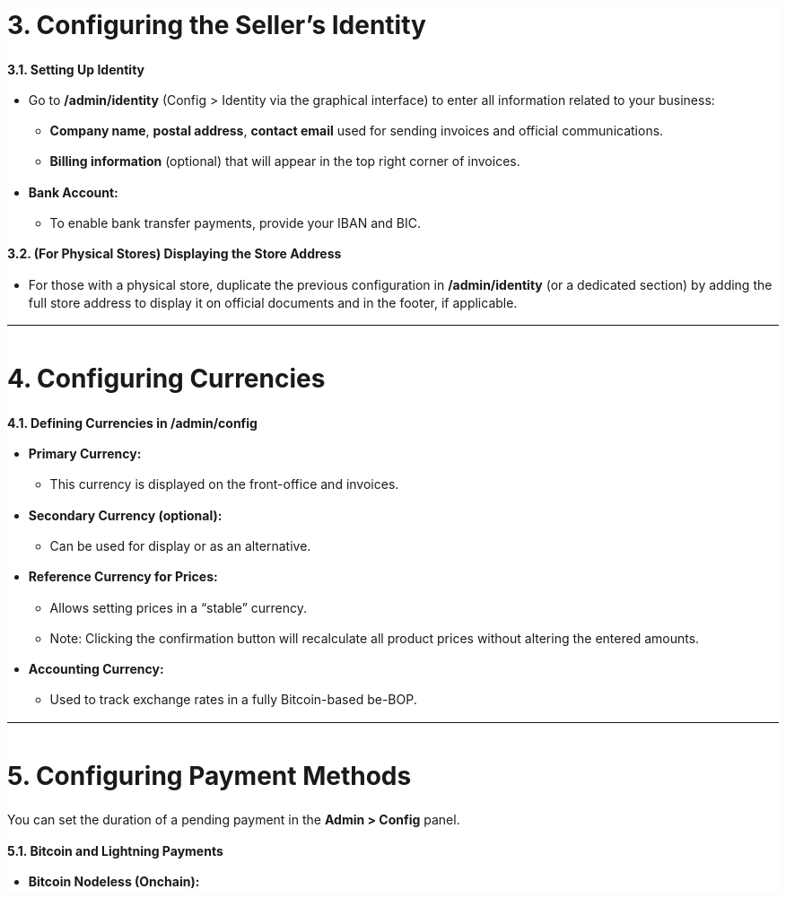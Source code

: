 
# 3. Configuring the Seller’s Identity

**3.1. Setting Up Identity**

- Go to **/admin/identity** (Config > Identity via the graphical interface) to enter all information related to your business:

    - **Company name**, **postal address**, **contact email** used for sending invoices and official communications.

    - **Billing information** (optional) that will appear in the top right corner of invoices.

- **Bank Account:**

    - To enable bank transfer payments, provide your IBAN and BIC.

**3.2. (For Physical Stores) Displaying the Store Address**

- For those with a physical store, duplicate the previous configuration in **/admin/identity** (or a dedicated section) by adding the full store address to display it on official documents and in the footer, if applicable.

---

# 4. Configuring Currencies

**4.1. Defining Currencies in /admin/config**

- **Primary Currency:**

    - This currency is displayed on the front-office and invoices.

- **Secondary Currency (optional):**

    - Can be used for display or as an alternative.

- **Reference Currency for Prices:**

    - Allows setting prices in a “stable” currency.

    - Note: Clicking the confirmation button will recalculate all product prices without altering the entered amounts.

- **Accounting Currency:**

    - Used to track exchange rates in a fully Bitcoin-based be-BOP.

---

# 5. Configuring Payment Methods

You can set the duration of a pending payment in the **Admin > Config** panel.

**5.1. Bitcoin and Lightning Payments**

- **Bitcoin Nodeless (Onchain):**
